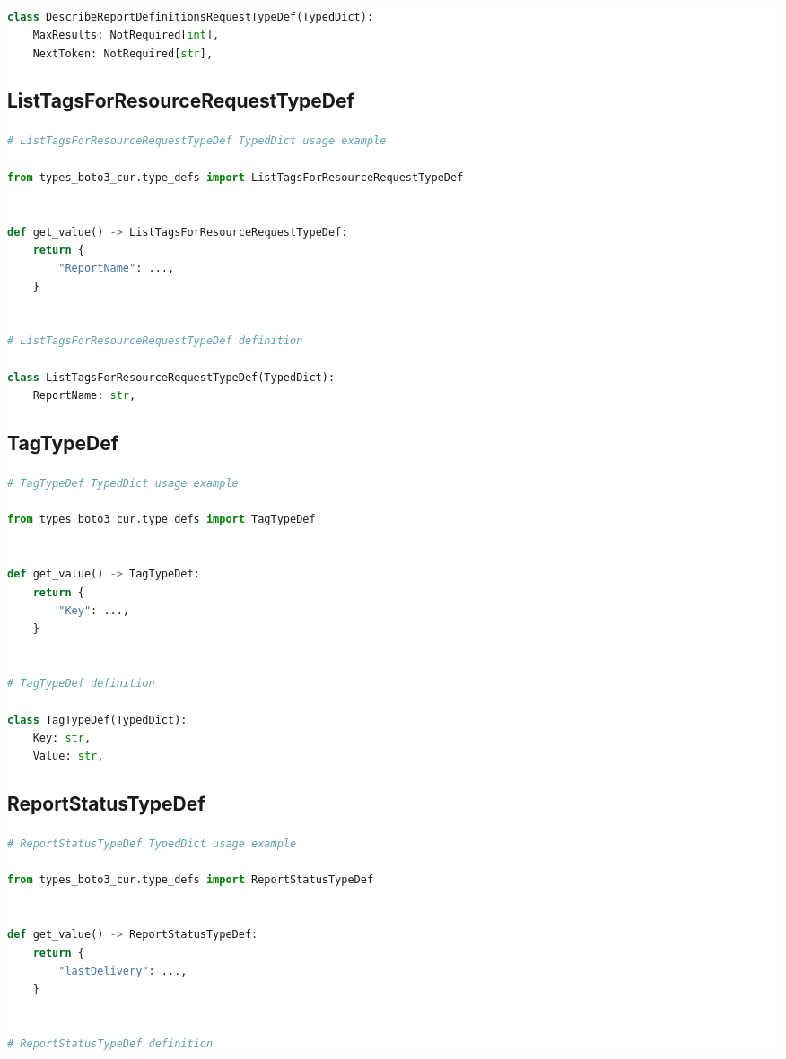 ```python
class DescribeReportDefinitionsRequestTypeDef(TypedDict):
    MaxResults: NotRequired[int],
    NextToken: NotRequired[str],
```


## ListTagsForResourceRequestTypeDef

```python
# ListTagsForResourceRequestTypeDef TypedDict usage example

from types_boto3_cur.type_defs import ListTagsForResourceRequestTypeDef


def get_value() -> ListTagsForResourceRequestTypeDef:
    return {
        "ReportName": ...,
    }


# ListTagsForResourceRequestTypeDef definition

class ListTagsForResourceRequestTypeDef(TypedDict):
    ReportName: str,
```


## TagTypeDef

```python
# TagTypeDef TypedDict usage example

from types_boto3_cur.type_defs import TagTypeDef


def get_value() -> TagTypeDef:
    return {
        "Key": ...,
    }


# TagTypeDef definition

class TagTypeDef(TypedDict):
    Key: str,
    Value: str,
```


## ReportStatusTypeDef

```python
# ReportStatusTypeDef TypedDict usage example

from types_boto3_cur.type_defs import ReportStatusTypeDef


def get_value() -> ReportStatusTypeDef:
    return {
        "lastDelivery": ...,
    }


# ReportStatusTypeDef definition

```